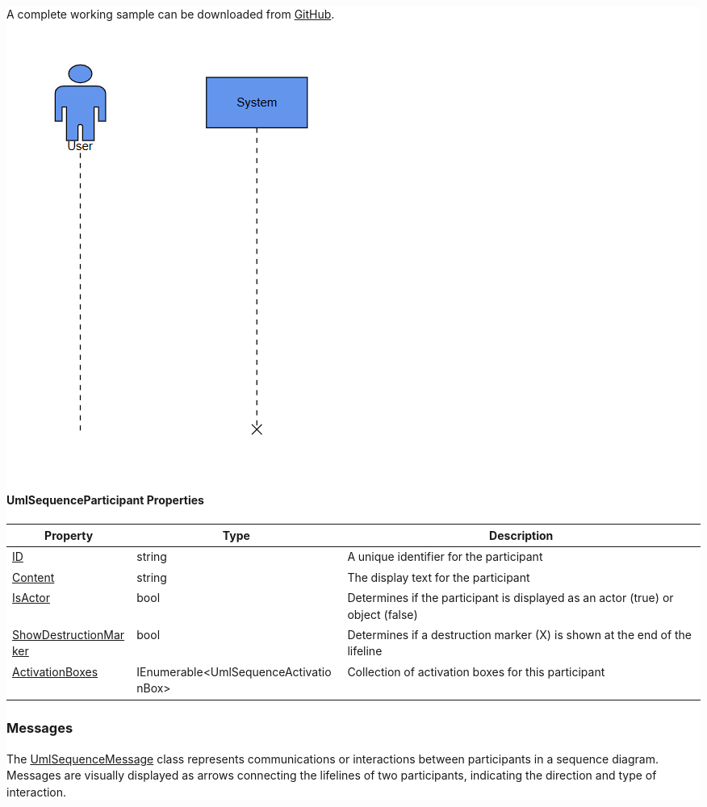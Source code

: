A complete working sample can be downloaded from [GitHub](https://github.com/SyncfusionExamples/Blazor-Diagram-Examples/tree/master/UG-Samples/UMLSequenceDiagram/CreateParticipant).

![ParticipantsExample](./images/UmlSequenceDiagram/ParticipantsExample.png)

#### UmlSequenceParticipant Properties

| Property | Type | Description |
|---|---|---|
| [ID](https://help.syncfusion.com/cr/blazor/Syncfusion.Blazor.Diagram.UmlSequenceParticipant.html#Syncfusion_Blazor_Diagram_UmlSequenceParticipant_ID) | string | A unique identifier for the participant |
| [Content](https://help.syncfusion.com/cr/blazor/Syncfusion.Blazor.Diagram.UmlSequenceParticipant.html#Syncfusion_Blazor_Diagram_UmlSequenceParticipant_Content]) | string | The display text for the participant |
| [IsActor](https://help.syncfusion.com/cr/blazor/Syncfusion.Blazor.Diagram.UmlSequenceParticipant.html#Syncfusion_Blazor_Diagram_UmlSequenceParticipant_IsActor) | bool | Determines if the participant is displayed as an actor (true) or object (false) |
| [ShowDestructionMarker](https://help.syncfusion.com/cr/blazor/Syncfusion.Blazor.Diagram.UmlSequenceParticipant.html#Syncfusion_Blazor_Diagram_UmlSequenceParticipant_ShowDestructionMarker) | bool | Determines if a destruction marker (X) is shown at the end of the lifeline |
| [ActivationBoxes](https://help.syncfusion.com/cr/blazor/Syncfusion.Blazor.Diagram.UmlSequenceParticipant.html#Syncfusion_Blazor_Diagram_UmlSequenceParticipant_ActivationBoxes) | IEnumerable\<UmlSequenceActivationBox\> | Collection of activation boxes for this participant |

### Messages

The [UmlSequenceMessage](https://help.syncfusion.com/cr/blazor/Syncfusion.Blazor.Diagram.UmlSequenceMessage.html) class represents communications or interactions between participants in a sequence diagram. Messages are visually displayed as arrows connecting the lifelines of two participants, indicating the direction and type of interaction.
